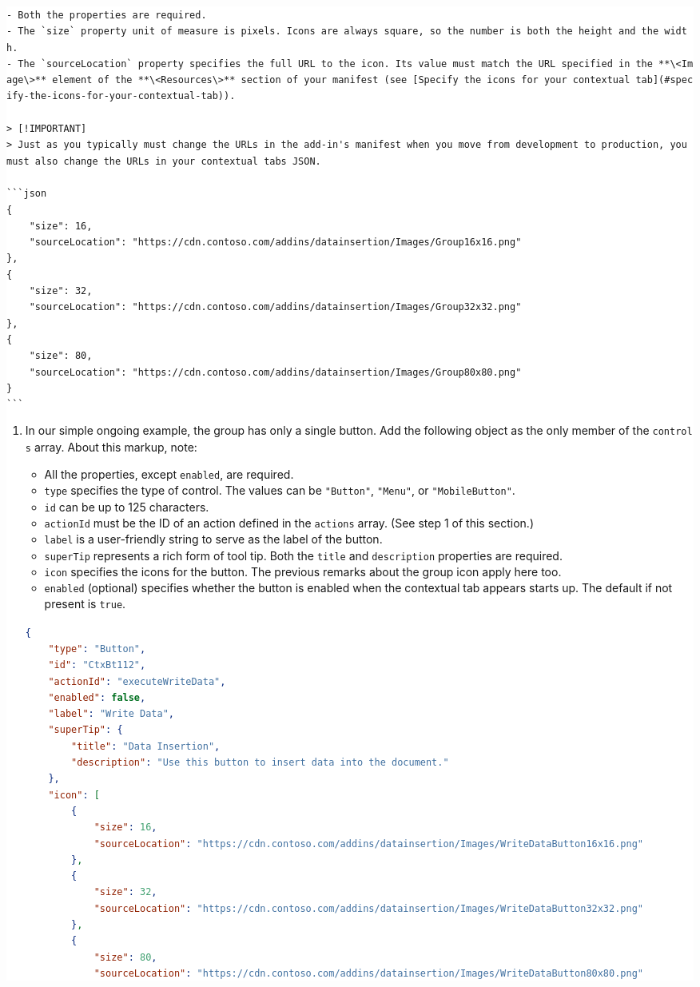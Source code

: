     - Both the properties are required.
    - The `size` property unit of measure is pixels. Icons are always square, so the number is both the height and the width.
    - The `sourceLocation` property specifies the full URL to the icon. Its value must match the URL specified in the **\<Image\>** element of the **\<Resources\>** section of your manifest (see [Specify the icons for your contextual tab](#specify-the-icons-for-your-contextual-tab)).

    > [!IMPORTANT]
    > Just as you typically must change the URLs in the add-in's manifest when you move from development to production, you must also change the URLs in your contextual tabs JSON.

    ```json
    {
        "size": 16,
        "sourceLocation": "https://cdn.contoso.com/addins/datainsertion/Images/Group16x16.png"
    },
    {
        "size": 32,
        "sourceLocation": "https://cdn.contoso.com/addins/datainsertion/Images/Group32x32.png"
    },
    {
        "size": 80,
        "sourceLocation": "https://cdn.contoso.com/addins/datainsertion/Images/Group80x80.png"
    }
    ```

1. In our simple ongoing example, the group has only a single button. Add the following object as the only member of the `controls` array. About this markup, note:

    - All the properties, except `enabled`, are required.
    - `type` specifies the type of control. The values can be `"Button"`, `"Menu"`, or `"MobileButton"`.
    - `id` can be up to 125 characters.
    - `actionId` must be the ID of an action defined in the `actions` array. (See step 1 of this section.)
    - `label` is a user-friendly string to serve as the label of the button.
    - `superTip` represents a rich form of tool tip. Both the `title` and `description` properties are required.
    - `icon` specifies the icons for the button. The previous remarks about the group icon apply here too.
    - `enabled` (optional) specifies whether the button is enabled when the contextual tab appears starts up. The default if not present is `true`.

    ```json
    {
        "type": "Button",
        "id": "CtxBt112",
        "actionId": "executeWriteData",
        "enabled": false,
        "label": "Write Data",
        "superTip": {
            "title": "Data Insertion",
            "description": "Use this button to insert data into the document."
        },
        "icon": [
            {
                "size": 16,
                "sourceLocation": "https://cdn.contoso.com/addins/datainsertion/Images/WriteDataButton16x16.png"
            },
            {
                "size": 32,
                "sourceLocation": "https://cdn.contoso.com/addins/datainsertion/Images/WriteDataButton32x32.png"
            },
            {
                "size": 80,
                "sourceLocation": "https://cdn.contoso.com/addins/datainsertion/Images/WriteDataButton80x80.png"